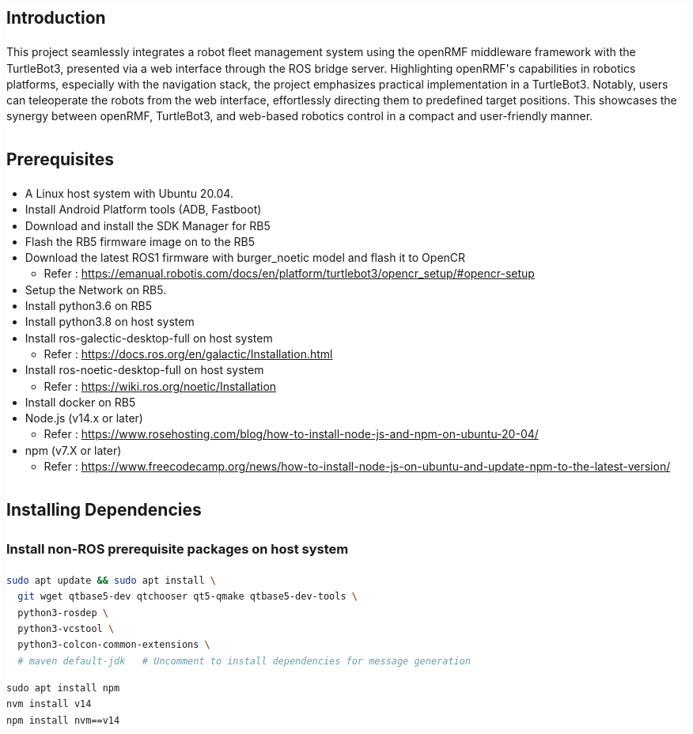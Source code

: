 ## Introduction

This project seamlessly integrates a robot fleet management system using the openRMF middleware framework with the TurtleBot3, presented via a web interface through the ROS bridge server. Highlighting openRMF's capabilities in robotics platforms, especially with the navigation stack, the project emphasizes practical implementation in a TurtleBot3. Notably, users can teleoperate the robots from the web interface, effortlessly directing them to predefined target positions. This showcases the synergy between openRMF, TurtleBot3, and web-based robotics control in a compact and user-friendly manner. 

 

## Prerequisites 

- A Linux host system with Ubuntu 20.04. 
- Install Android Platform tools (ADB, Fastboot)  
- Download and install the SDK Manager for RB5 
- Flash the RB5 firmware image on to the RB5
- Download the latest ROS1 firmware with burger_noetic model and flash it to OpenCR  
  - Refer : https://emanual.robotis.com/docs/en/platform/turtlebot3/opencr_setup/#opencr-setup
- Setup the Network on RB5. 
- Install python3.6 on RB5 
- Install python3.8 on host system 
- Install ros-galectic-desktop-full on host system
  - Refer : https://docs.ros.org/en/galactic/Installation.html 
- Install ros-noetic-desktop-full on host system
  - Refer : https://wiki.ros.org/noetic/Installation
- Install docker on RB5 
- Node.js (v14.x or later)
  - Refer : https://www.rosehosting.com/blog/how-to-install-node-js-and-npm-on-ubuntu-20-04/
- npm (v7.X or later)
  - Refer : https://www.freecodecamp.org/news/how-to-install-node-js-on-ubuntu-and-update-npm-to-the-latest-version/
 

## Installing Dependencies 

### Install non-ROS prerequisite packages on host system 

```sh 
sudo apt update && sudo apt install \ 
  git wget qtbase5-dev qtchooser qt5-qmake qtbase5-dev-tools \ 
  python3-rosdep \ 
  python3-vcstool \ 
  python3-colcon-common-extensions \ 
  # maven default-jdk   # Uncomment to install dependencies for message generation 
```
```
sudo apt install npm
nvm install v14
npm install nvm==v14
```
